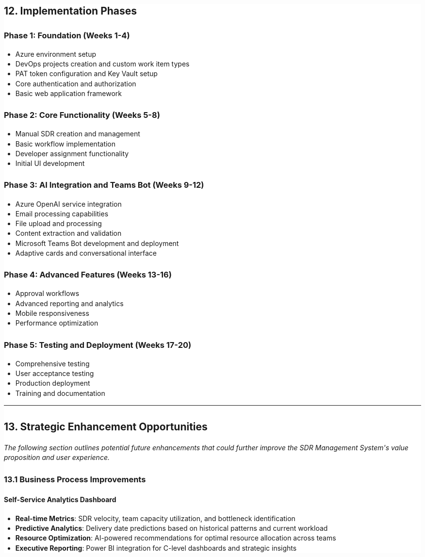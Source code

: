 
## 12. Implementation Phases

### Phase 1: Foundation (Weeks 1-4)
- Azure environment setup
- DevOps projects creation and custom work item types
- PAT token configuration and Key Vault setup
- Core authentication and authorization
- Basic web application framework

### Phase 2: Core Functionality (Weeks 5-8)
- Manual SDR creation and management
- Basic workflow implementation
- Developer assignment functionality
- Initial UI development

### Phase 3: AI Integration and Teams Bot (Weeks 9-12)
- Azure OpenAI service integration
- Email processing capabilities
- File upload and processing
- Content extraction and validation
- Microsoft Teams Bot development and deployment
- Adaptive cards and conversational interface

### Phase 4: Advanced Features (Weeks 13-16)
- Approval workflows
- Advanced reporting and analytics
- Mobile responsiveness
- Performance optimization

### Phase 5: Testing and Deployment (Weeks 17-20)
- Comprehensive testing
- User acceptance testing
- Production deployment
- Training and documentation

---

## 13. Strategic Enhancement Opportunities

*The following section outlines potential future enhancements that could further improve the SDR Management System's value proposition and user experience.*

### 13.1 Business Process Improvements

#### Self-Service Analytics Dashboard
- **Real-time Metrics**: SDR velocity, team capacity utilization, and bottleneck identification
- **Predictive Analytics**: Delivery date predictions based on historical patterns and current workload
- **Resource Optimization**: AI-powered recommendations for optimal resource allocation across teams
- **Executive Reporting**: Power BI integration for C-level dashboards and strategic insights
